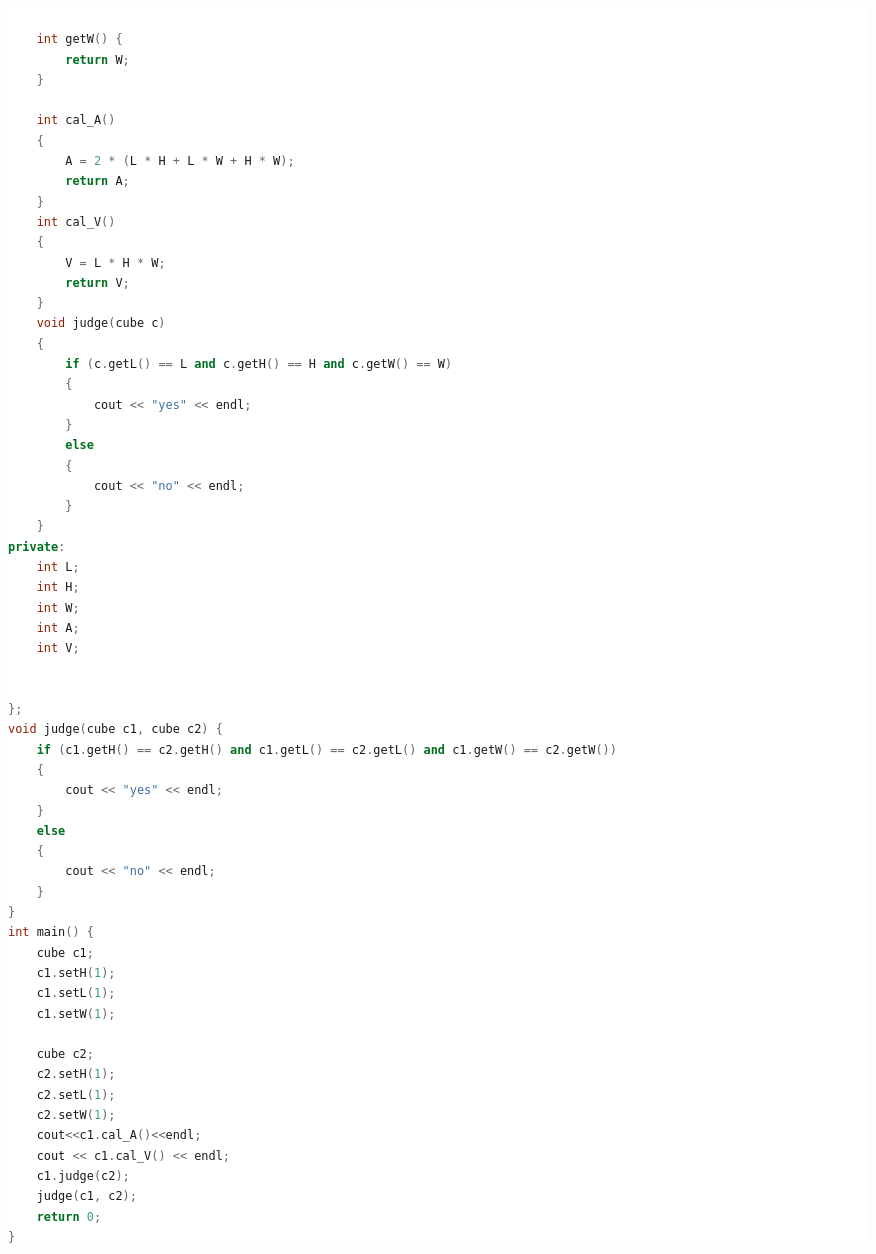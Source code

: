 ```c++

	int getW() {
		return W;
	}

	int cal_A()
	{
		A = 2 * (L * H + L * W + H * W);
		return A;
	}
	int cal_V()
	{
		V = L * H * W;
		return V;
	}
	void judge(cube c)
	{
		if (c.getL() == L and c.getH() == H and c.getW() == W)
		{
			cout << "yes" << endl;
		}
		else
		{
			cout << "no" << endl;
		}
	}
private:
	int L;
	int H;
	int W;
	int A;
	int V;


};
void judge(cube c1, cube c2) {
	if (c1.getH() == c2.getH() and c1.getL() == c2.getL() and c1.getW() == c2.getW())
	{
		cout << "yes" << endl;
	}
	else
	{
		cout << "no" << endl;
	}
}
int main() {
	cube c1;
	c1.setH(1);
	c1.setL(1);
	c1.setW(1);

	cube c2;
	c2.setH(1);
	c2.setL(1);
	c2.setW(1);
	cout<<c1.cal_A()<<endl;
	cout << c1.cal_V() << endl;
	c1.judge(c2);
	judge(c1, c2);
	return 0;
}
```
